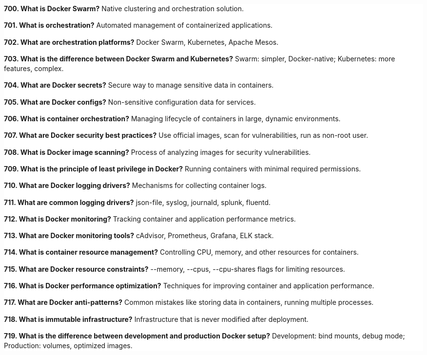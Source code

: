 **700. What is Docker Swarm?**
Native clustering and orchestration solution.

**701. What is orchestration?**
Automated management of containerized applications.

**702. What are orchestration platforms?**
Docker Swarm, Kubernetes, Apache Mesos.

**703. What is the difference between Docker Swarm and Kubernetes?**
Swarm: simpler, Docker-native; Kubernetes: more features, complex.

**704. What are Docker secrets?**
Secure way to manage sensitive data in containers.

**705. What are Docker configs?**
Non-sensitive configuration data for services.

**706. What is container orchestration?**
Managing lifecycle of containers in large, dynamic environments.

**707. What are Docker security best practices?**
Use official images, scan for vulnerabilities, run as non-root user.

**708. What is Docker image scanning?**
Process of analyzing images for security vulnerabilities.

**709. What is the principle of least privilege in Docker?**
Running containers with minimal required permissions.

**710. What are Docker logging drivers?**
Mechanisms for collecting container logs.

**711. What are common logging drivers?**
json-file, syslog, journald, splunk, fluentd.

**712. What is Docker monitoring?**
Tracking container and application performance metrics.

**713. What are Docker monitoring tools?**
cAdvisor, Prometheus, Grafana, ELK stack.

**714. What is container resource management?**
Controlling CPU, memory, and other resources for containers.

**715. What are Docker resource constraints?**
--memory, --cpus, --cpu-shares flags for limiting resources.

**716. What is Docker performance optimization?**
Techniques for improving container and application performance.

**717. What are Docker anti-patterns?**
Common mistakes like storing data in containers, running multiple processes.

**718. What is immutable infrastructure?**
Infrastructure that is never modified after deployment.

**719. What is the difference between development and production Docker setup?**
Development: bind mounts, debug mode; Production: volumes, optimized images.
